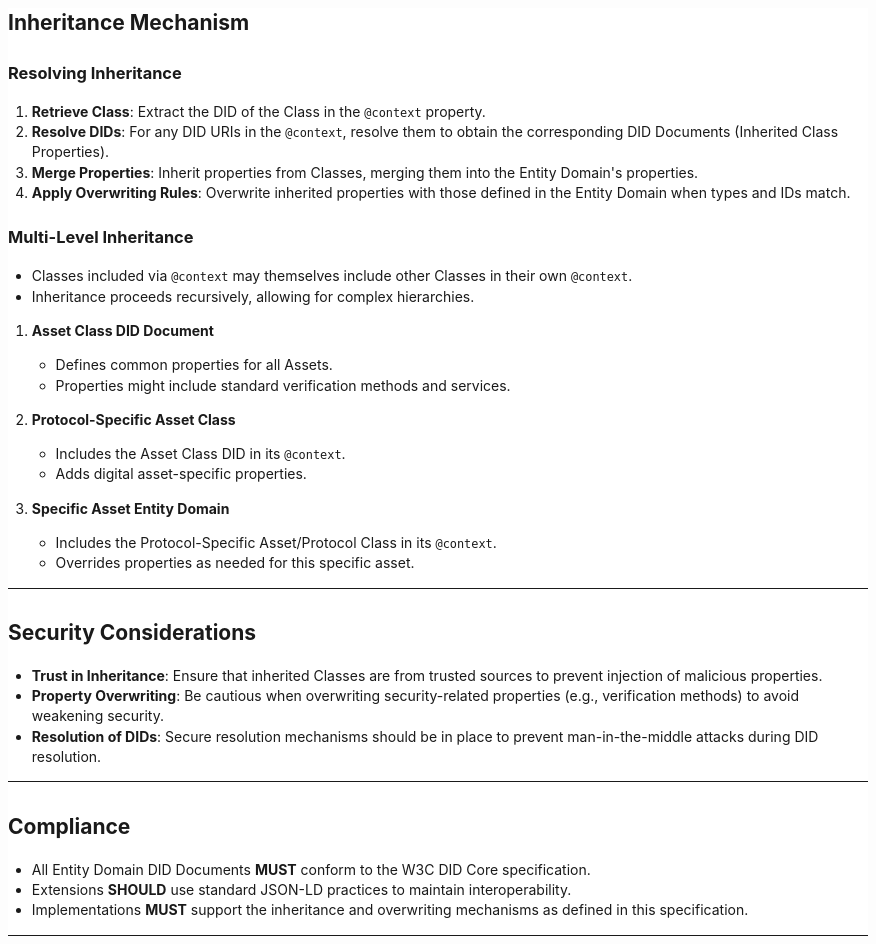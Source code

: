 
## Inheritance Mechanism

### Resolving Inheritance

1. **Retrieve Class**: Extract the DID of the Class in the `@context` property.
2. **Resolve DIDs**: For any DID URIs in the `@context`, resolve them to obtain the corresponding DID Documents (Inherited Class Properties).
3. **Merge Properties**: Inherit properties from Classes, merging them into the Entity Domain's properties.
4. **Apply Overwriting Rules**: Overwrite inherited properties with those defined in the Entity Domain when types and IDs match.

### Multi-Level Inheritance

- Classes included via `@context` may themselves include other Classes in their own `@context`.
- Inheritance proceeds recursively, allowing for complex hierarchies.


1. **Asset Class DID Document**

   - Defines common properties for all Assets.
   - Properties might include standard verification methods and services.

2. **Protocol-Specific Asset Class**

   - Includes the Asset Class DID in its `@context`.
   - Adds digital asset-specific properties.

3. **Specific Asset Entity Domain**

   - Includes the Protocol-Specific Asset/Protocol Class in its `@context`.
   - Overrides properties as needed for this specific asset.

---

## Security Considerations

- **Trust in Inheritance**: Ensure that inherited Classes are from trusted sources to prevent injection of malicious properties.
- **Property Overwriting**: Be cautious when overwriting security-related properties (e.g., verification methods) to avoid weakening security.
- **Resolution of DIDs**: Secure resolution mechanisms should be in place to prevent man-in-the-middle attacks during DID resolution.

---

## Compliance

- All Entity Domain DID Documents **MUST** conform to the W3C DID Core specification.
- Extensions **SHOULD** use standard JSON-LD practices to maintain interoperability.
- Implementations **MUST** support the inheritance and overwriting mechanisms as defined in this specification.

---